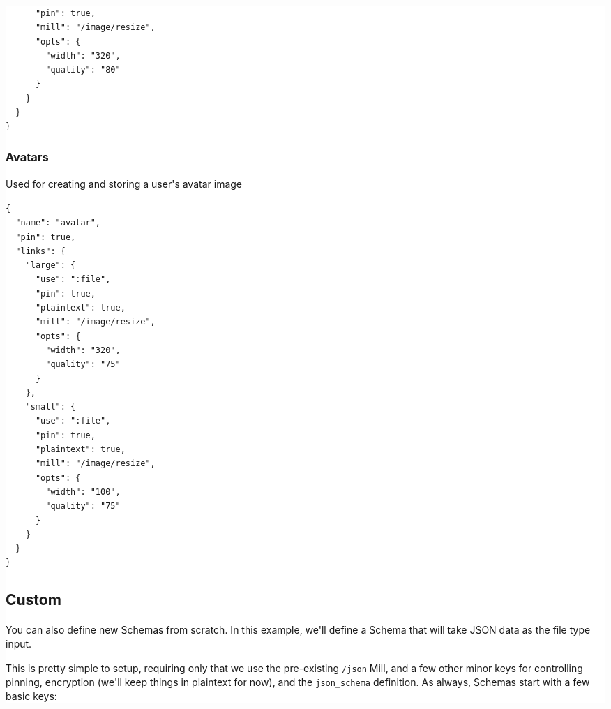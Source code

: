 ```
      "pin": true,
      "mill": "/image/resize",
      "opts": {
        "width": "320",
        "quality": "80"
      }
    }
  }
}
```

### Avatars

Used for creating and storing a user's avatar image

```
{
  "name": "avatar",
  "pin": true,
  "links": {
    "large": {
      "use": ":file",
      "pin": true,
      "plaintext": true,
      "mill": "/image/resize",
      "opts": {
        "width": "320",
        "quality": "75"
      }
    },
    "small": {
      "use": ":file",
      "pin": true,
      "plaintext": true,
      "mill": "/image/resize",
      "opts": {
        "width": "100",
        "quality": "75"
      }
    }
  }
}
```

## Custom

You can also define new Schemas from scratch. In this example, we'll define a Schema that will take JSON data as the file type input. 

This is pretty simple to setup, requiring only that we use the pre-existing `/json` Mill, and a few other minor keys for controlling pinning, encryption (we'll keep things in plaintext for now), and the `json_schema` definition. As always, Schemas start with a few basic keys:
